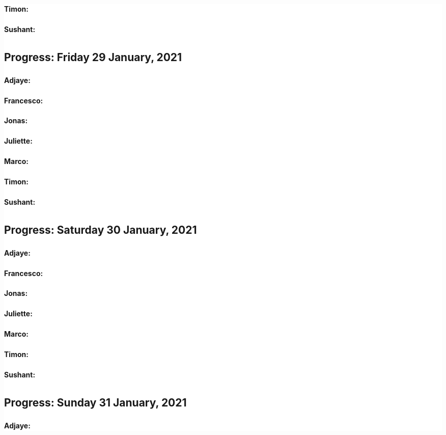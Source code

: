 
#### Timon:


#### Sushant:


## Progress: Friday 29 January, 2021

#### Adjaye:


#### Francesco:


#### Jonas:


#### Juliette:


#### Marco:


#### Timon:


#### Sushant:


## Progress: Saturday 30 January, 2021

#### Adjaye:


#### Francesco:


#### Jonas:


#### Juliette:


#### Marco:


#### Timon:


#### Sushant:


## Progress: Sunday 31 January, 2021

#### Adjaye:

